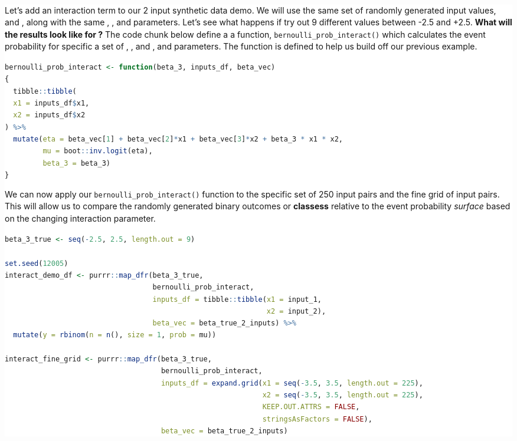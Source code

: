 Let’s add an interaction term to our 2 input synthetic data demo. We
will use the same set of randomly generated input values,
![x\_1](https://latex.codecogs.com/png.latex?x_1 "x_1") and
![x\_2](https://latex.codecogs.com/png.latex?x_2 "x_2"), along with the
same ![\\beta\_0](https://latex.codecogs.com/png.latex?%5Cbeta_0
"\\beta_0"), ![\\beta\_1](https://latex.codecogs.com/png.latex?%5Cbeta_1
"\\beta_1"), and
![\\beta\_2](https://latex.codecogs.com/png.latex?%5Cbeta_2 "\\beta_2")
parameters. Let’s see what happens if try out 9 different
![\\beta\_3](https://latex.codecogs.com/png.latex?%5Cbeta_3 "\\beta_3")
values between -2.5 and +2.5. **What will the results look like for
![\\beta\_3=0](https://latex.codecogs.com/png.latex?%5Cbeta_3%3D0
"\\beta_3=0")?** The code chunk below define a a function,
`bernoulli_prob_interact()` which calculates the event probability for
specific a set of
![\\beta\_0](https://latex.codecogs.com/png.latex?%5Cbeta_0 "\\beta_0"),
![\\beta\_1](https://latex.codecogs.com/png.latex?%5Cbeta_1 "\\beta_1"),
and ![\\beta\_2](https://latex.codecogs.com/png.latex?%5Cbeta_2
"\\beta_2"), and
![\\beta\_3](https://latex.codecogs.com/png.latex?%5Cbeta_3 "\\beta_3")
parameters. The function is defined to help us build off our previous
example.

``` r
bernoulli_prob_interact <- function(beta_3, inputs_df, beta_vec)
{
  tibble::tibble(
  x1 = inputs_df$x1,
  x2 = inputs_df$x2
) %>% 
  mutate(eta = beta_vec[1] + beta_vec[2]*x1 + beta_vec[3]*x2 + beta_3 * x1 * x2,
         mu = boot::inv.logit(eta),
         beta_3 = beta_3)
}
```

We can now apply our `bernoulli_prob_interact()` function to the
specific set of 250 input pairs and the fine grid of input pairs. This
will allow us to compare the randomly generated binary outcomes or
**classess** relative to the event probability *surface* based on the
changing interaction parameter.

``` r
beta_3_true <- seq(-2.5, 2.5, length.out = 9)

set.seed(12005)
interact_demo_df <- purrr::map_dfr(beta_3_true,
                                   bernoulli_prob_interact,
                                   inputs_df = tibble::tibble(x1 = input_1, 
                                                              x2 = input_2),
                                   beta_vec = beta_true_2_inputs) %>% 
  mutate(y = rbinom(n = n(), size = 1, prob = mu))

interact_fine_grid <- purrr::map_dfr(beta_3_true,
                                     bernoulli_prob_interact,
                                     inputs_df = expand.grid(x1 = seq(-3.5, 3.5, length.out = 225),
                                                             x2 = seq(-3.5, 3.5, length.out = 225),
                                                             KEEP.OUT.ATTRS = FALSE,
                                                             stringsAsFactors = FALSE),
                                     beta_vec = beta_true_2_inputs)
```